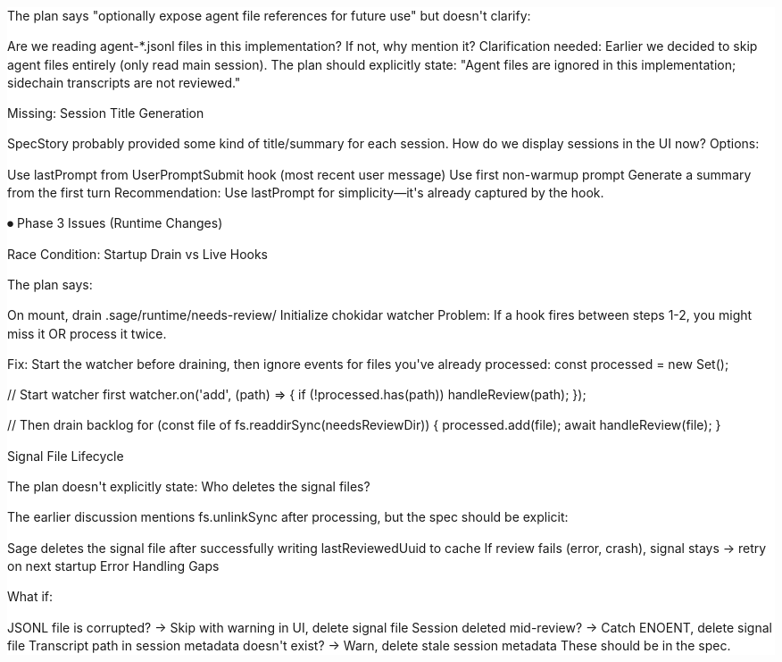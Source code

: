 The plan says "optionally expose agent file references for future use" but doesn't
clarify:

Are we reading agent-*.jsonl files in this implementation?
If not, why mention it?
Clarification needed: Earlier we decided to skip agent files entirely (only read
main session). The plan should explicitly state: "Agent files are ignored in this
implementation; sidechain transcripts are not reviewed."

Missing: Session Title Generation

SpecStory probably provided some kind of title/summary for each session. How do we
display sessions in the UI now? Options:

Use lastPrompt from UserPromptSubmit hook (most recent user message)
Use first non-warmup prompt
Generate a summary from the first turn
Recommendation: Use lastPrompt for simplicity—it's already captured by the hook.

⏺ Phase 3 Issues (Runtime Changes)

Race Condition: Startup Drain vs Live Hooks

The plan says:

On mount, drain .sage/runtime/needs-review/
Initialize chokidar watcher
Problem: If a hook fires between steps 1-2, you might miss it OR process it twice.

Fix: Start the watcher before draining, then ignore events for files you've
already processed:
const processed = new Set();

// Start watcher first
watcher.on('add', (path) => {
if (!processed.has(path)) handleReview(path);
});

// Then drain backlog
for (const file of fs.readdirSync(needsReviewDir)) {
processed.add(file);
await handleReview(file);
}

Signal File Lifecycle

The plan doesn't explicitly state: Who deletes the signal files?

The earlier discussion mentions fs.unlinkSync after processing, but the spec
should be explicit:

Sage deletes the signal file after successfully writing lastReviewedUuid to
cache
If review fails (error, crash), signal stays → retry on next startup
Error Handling Gaps

What if:

JSONL file is corrupted? → Skip with warning in UI, delete signal file
Session deleted mid-review? → Catch ENOENT, delete signal file
Transcript path in session metadata doesn't exist? → Warn, delete stale session
metadata
These should be in the spec.
